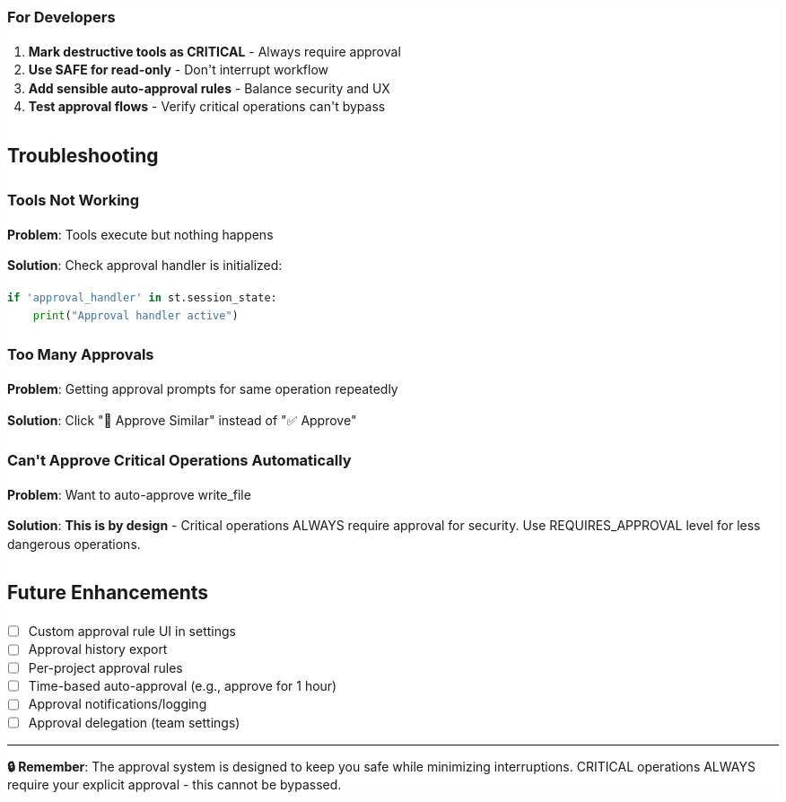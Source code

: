 ### For Developers

1. **Mark destructive tools as CRITICAL** - Always require approval
2. **Use SAFE for read-only** - Don't interrupt workflow
3. **Add sensible auto-approval rules** - Balance security and UX
4. **Test approval flows** - Verify critical operations can't bypass

## Troubleshooting

### Tools Not Working

**Problem**: Tools execute but nothing happens

**Solution**: Check approval handler is initialized:
```python
if 'approval_handler' in st.session_state:
    print("Approval handler active")
```

### Too Many Approvals

**Problem**: Getting approval prompts for same operation repeatedly

**Solution**: Click "🔄 Approve Similar" instead of "✅ Approve"

### Can't Approve Critical Operations Automatically

**Problem**: Want to auto-approve write_file

**Solution**: **This is by design** - Critical operations ALWAYS require approval for security. Use REQUIRES_APPROVAL level for less dangerous operations.

## Future Enhancements

- [ ] Custom approval rule UI in settings
- [ ] Approval history export
- [ ] Per-project approval rules
- [ ] Time-based auto-approval (e.g., approve for 1 hour)
- [ ] Approval notifications/logging
- [ ] Approval delegation (team settings)

---

**🔒 Remember**: The approval system is designed to keep you safe while minimizing interruptions. CRITICAL operations ALWAYS require your explicit approval - this cannot be bypassed.
